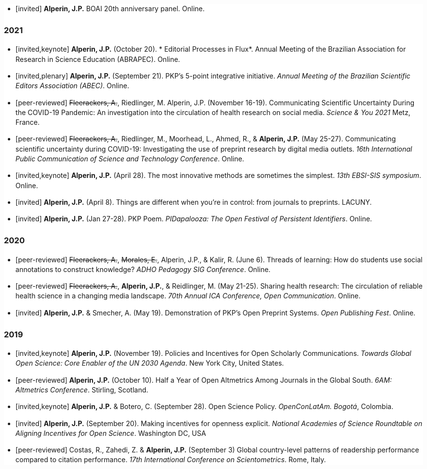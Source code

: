 - [invited] **Alperin, J.P.** BOAI 20th anniversary panel. Online.

### 2021

- [invited,keynote] **Alperin, J.P.** (October 20). * Editorial Processes in Flux*. Annual Meeting of the Brazilian Association for Research in Science Education (ABRAPEC). Online.

- [invited,plenary] **Alperin, J.P.** (September 21). PKP’s 5-point integrative initiative. *Annual Meeting of the Brazilian Scientific Editors Association (ABEC)*. Online.

- [peer-reviewed] ~~Fleerackers, A.~~, Riedlinger, M. Alperin, J.P. (November 16-19). Communicating Scientific Uncertainty During the COVID-19 Pandemic: An investigation into the circulation of health research on social media. *Science & You 2021* Metz, France.

- [peer-reviewed] ~~Fleerackers, A.~~, Riedlinger, M., Moorhead, L., Ahmed, R., & **Alperin, J.P.** (May 25-27). Communicating scientific uncertainty during COVID-19: Investigating the use of preprint research by digital media outlets. *16th International Public Communication of Science and Technology Conference*. Online.

- [invited,keynote] **Alperin, J.P.** (April 28). The most innovative methods are sometimes the simplest. *13th EBSI-SIS symposium*. Online.

- [invited] **Alperin, J.P.** (April 8). Things are different when you’re in control: from journals to preprints. LACUNY.

- [invited] **Alperin, J.P.** (Jan 27-28). PKP Poem. *PIDapalooza: The Open Festival of Persistent Identifiers*. Online.

### 2020

- [peer-reviewed] ~~Fleerackers, A.~~, ~~Morales, E.~~, Alperin, J.P., & Kalir, R. (June 6). Threads of learning: How do students use social annotations to construct knowledge? *ADHO Pedagogy SIG Conference*. Online.

- [peer-reviewed] ~~Fleerackers, A.~~, **Alperin, J.P.**, & Reidlinger, M. (May 21-25). Sharing health research: The circulation of reliable health science in a changing media landscape. *70th Annual ICA Conference, Open Communication*. Online.

- [invited] **Alperin, J.P.** & Smecher, A. (May 19). Demonstration of PKP’s Open Preprint Systems. *Open Publishing Fest*. Online.

### 2019

- [invited,keynote] **Alperin, J.P.** (November 19). Policies and Incentives for Open Scholarly Communications. *Towards Global Open Science: Core Enabler of the UN 2030 Agenda*. New York City, United States.

- [peer-reviewed] **Alperin, J.P.** (October 10). Half a Year of Open Altmetrics Among Journals in the Global South. *6AM: Altmetrics Conference*. Stirling, Scotland.

- [invited,keynote] **Alperin, J.P.** & Botero, C. (September 28). Open Science Policy. *OpenConLatAm. Bogotá*, Colombia.

- [invited] **Alperin, J.P.** (September 20). Making incentives for openness explicit. *National Academies of Science Roundtable on Aligning Incentives for Open Science*. Washington DC, USA

- [peer-reviewed] Costas, R., Zahedi, Z. & **Alperin, J.P.** (September 3) Global country-level patterns of readership performance compared to citation performance. *17th International Conference on Scientometrics*. Rome, Italy.
